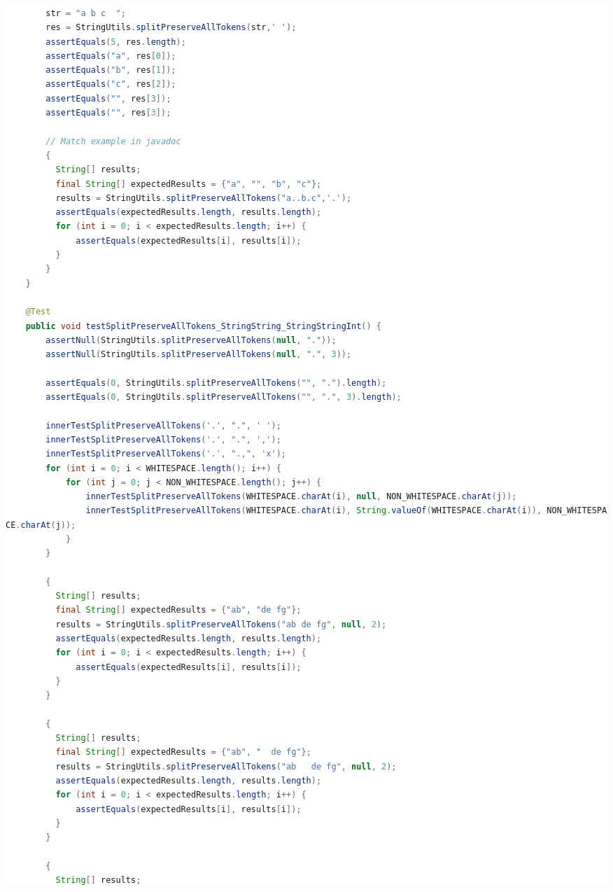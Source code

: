 ```java
        str = "a b c  ";
        res = StringUtils.splitPreserveAllTokens(str,' ');
        assertEquals(5, res.length);
        assertEquals("a", res[0]);
        assertEquals("b", res[1]);
        assertEquals("c", res[2]);
        assertEquals("", res[3]);
        assertEquals("", res[3]);

        // Match example in javadoc
        {
          String[] results;
          final String[] expectedResults = {"a", "", "b", "c"};
          results = StringUtils.splitPreserveAllTokens("a..b.c",'.');
          assertEquals(expectedResults.length, results.length);
          for (int i = 0; i < expectedResults.length; i++) {
              assertEquals(expectedResults[i], results[i]);
          }
        }
    }
    
    @Test
    public void testSplitPreserveAllTokens_StringString_StringStringInt() {
        assertNull(StringUtils.splitPreserveAllTokens(null, "."));
        assertNull(StringUtils.splitPreserveAllTokens(null, ".", 3));
        
        assertEquals(0, StringUtils.splitPreserveAllTokens("", ".").length);
        assertEquals(0, StringUtils.splitPreserveAllTokens("", ".", 3).length);
        
        innerTestSplitPreserveAllTokens('.', ".", ' ');
        innerTestSplitPreserveAllTokens('.', ".", ',');
        innerTestSplitPreserveAllTokens('.', ".,", 'x');
        for (int i = 0; i < WHITESPACE.length(); i++) {
            for (int j = 0; j < NON_WHITESPACE.length(); j++) {
                innerTestSplitPreserveAllTokens(WHITESPACE.charAt(i), null, NON_WHITESPACE.charAt(j));
                innerTestSplitPreserveAllTokens(WHITESPACE.charAt(i), String.valueOf(WHITESPACE.charAt(i)), NON_WHITESPACE.charAt(j));
            }
        }

        {
          String[] results;
          final String[] expectedResults = {"ab", "de fg"};
          results = StringUtils.splitPreserveAllTokens("ab de fg", null, 2);
          assertEquals(expectedResults.length, results.length);
          for (int i = 0; i < expectedResults.length; i++) {
              assertEquals(expectedResults[i], results[i]);
          }
        }

        {
          String[] results;
          final String[] expectedResults = {"ab", "  de fg"};
          results = StringUtils.splitPreserveAllTokens("ab   de fg", null, 2);
          assertEquals(expectedResults.length, results.length);
          for (int i = 0; i < expectedResults.length; i++) {
              assertEquals(expectedResults[i], results[i]);
          }
        }
        
        {
          String[] results;
```
